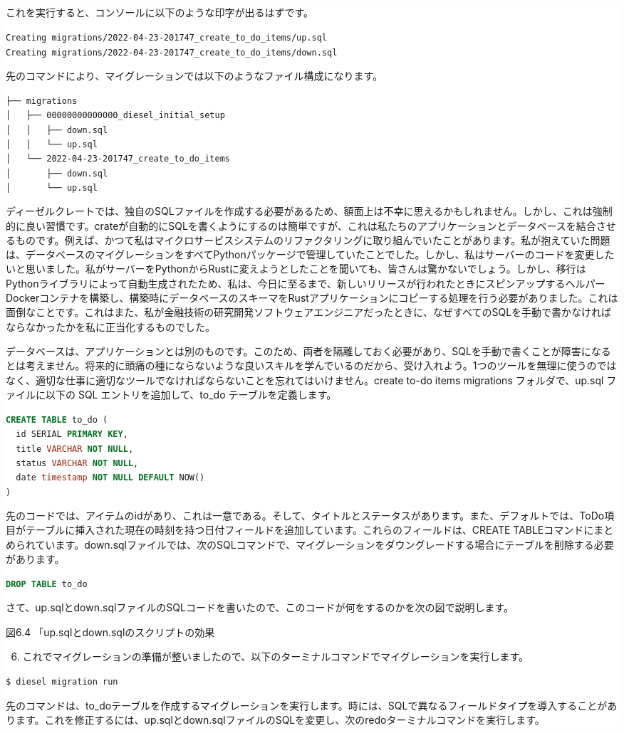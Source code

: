 これを実行すると、コンソールに以下のような印字が出るはずです。

```
Creating migrations/2022-04-23-201747_create_to_do_items/up.sql
Creating migrations/2022-04-23-201747_create_to_do_items/down.sql
```

先のコマンドにより、マイグレーションでは以下のようなファイル構成になります。

```
├── migrations
│   ├── 00000000000000_diesel_initial_setup
│   │   ├── down.sql
│   │   └── up.sql
│   └── 2022-04-23-201747_create_to_do_items
│       ├── down.sql
│       └── up.sql
```

ディーゼルクレートでは、独自のSQLファイルを作成する必要があるため、額面上は不幸に思えるかもしれません。しかし、これは強制的に良い習慣です。crateが自動的にSQLを書くようにするのは簡単ですが、これは私たちのアプリケーションとデータベースを結合させるものです。例えば、かつて私はマイクロサービスシステムのリファクタリングに取り組んでいたことがあります。私が抱えていた問題は、データベースのマイグレーションをすべてPythonパッケージで管理していたことでした。しかし、私はサーバーのコードを変更したいと思いました。私がサーバーをPythonからRustに変えようとしたことを聞いても、皆さんは驚かないでしょう。しかし、移行はPythonライブラリによって自動生成されたため、私は、今日に至るまで、新しいリリースが行われたときにスピンアップするヘルパーDockerコンテナを構築し、構築時にデータベースのスキーマをRustアプリケーションにコピーする処理を行う必要がありました。これは面倒なことです。これはまた、私が金融技術の研究開発ソフトウェアエンジニアだったときに、なぜすべてのSQLを手動で書かなければならなかったかを私に正当化するものでした。

データベースは、アプリケーションとは別のものです。このため、両者を隔離しておく必要があり、SQLを手動で書くことが障害になるとは考えません。将来的に頭痛の種にならないような良いスキルを学んでいるのだから、受け入れよう。1つのツールを無理に使うのではなく、適切な仕事に適切なツールでなければならないことを忘れてはいけません。create to-do items migrations フォルダで、up.sql ファイルに以下の SQL エントリを追加して、to_do テーブルを定義します。

```sql
CREATE TABLE to_do (
  id SERIAL PRIMARY KEY,
  title VARCHAR NOT NULL,
  status VARCHAR NOT NULL,
  date timestamp NOT NULL DEFAULT NOW()
)
```

先のコードでは、アイテムのidがあり、これは一意である。そして、タイトルとステータスがあります。また、デフォルトでは、ToDo項目がテーブルに挿入された現在の時刻を持つ日付フィールドを追加しています。これらのフィールドは、CREATE TABLEコマンドにまとめられています。down.sqlファイルでは、次のSQLコマンドで、マイグレーションをダウングレードする場合にテーブルを削除する必要があります。

```sql
DROP TABLE to_do
```

さて、up.sqlとdown.sqlファイルのSQLコードを書いたので、このコードが何をするのかを次の図で説明します。


図6.4 「up.sqlとdown.sqlのスクリプトの効果

6. これでマイグレーションの準備が整いましたので、以下のターミナルコマンドでマイグレーションを実行します。

```bash
$ diesel migration run
```

先のコマンドは、to_doテーブルを作成するマイグレーションを実行します。時には、SQLで異なるフィールドタイプを導入することがあります。これを修正するには、up.sqlとdown.sqlファイルのSQLを変更し、次のredoターミナルコマンドを実行します。
